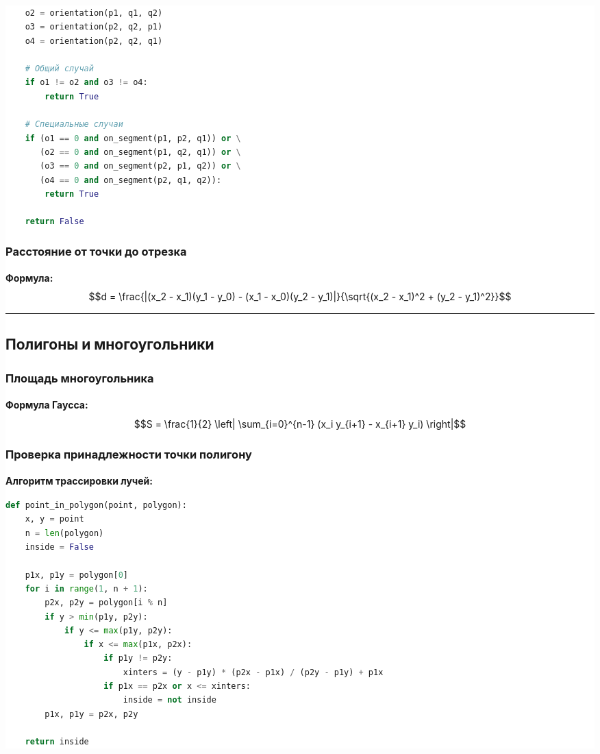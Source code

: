 ```python
    o2 = orientation(p1, q1, q2)
    o3 = orientation(p2, q2, p1)
    o4 = orientation(p2, q2, q1)
    
    # Общий случай
    if o1 != o2 and o3 != o4:
        return True
    
    # Специальные случаи
    if (o1 == 0 and on_segment(p1, p2, q1)) or \
       (o2 == 0 and on_segment(p1, q2, q1)) or \
       (o3 == 0 and on_segment(p2, p1, q2)) or \
       (o4 == 0 and on_segment(p2, q1, q2)):
        return True
    
    return False
```

### Расстояние от точки до отрезка

**Формула:**
$$d = \frac{|(x_2 - x_1)(y_1 - y_0) - (x_1 - x_0)(y_2 - y_1)|}{\sqrt{(x_2 - x_1)^2 + (y_2 - y_1)^2}}$$

---

## Полигоны и многоугольники

### Площадь многоугольника

**Формула Гаусса:**
$$S = \frac{1}{2} \left| \sum_{i=0}^{n-1} (x_i y_{i+1} - x_{i+1} y_i) \right|$$

### Проверка принадлежности точки полигону

**Алгоритм трассировки лучей:**
```python
def point_in_polygon(point, polygon):
    x, y = point
    n = len(polygon)
    inside = False
    
    p1x, p1y = polygon[0]
    for i in range(1, n + 1):
        p2x, p2y = polygon[i % n]
        if y > min(p1y, p2y):
            if y <= max(p1y, p2y):
                if x <= max(p1x, p2x):
                    if p1y != p2y:
                        xinters = (y - p1y) * (p2x - p1x) / (p2y - p1y) + p1x
                    if p1x == p2x or x <= xinters:
                        inside = not inside
        p1x, p1y = p2x, p2y
    
    return inside
```
